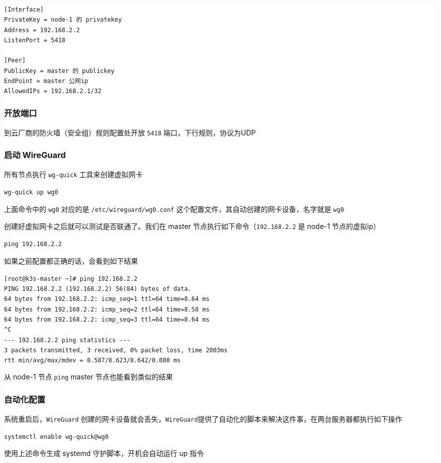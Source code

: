 ```
[Interface]
PrivateKey = node-1 的 privatekey
Address = 192.168.2.2
ListenPort = 5418

[Peer]
PublicKey = master 的 publickey
EndPoint = master 公网ip
AllowedIPs = 192.168.2.1/32
```

### 开放端口

到云厂商的防火墙（安全组）规则配置处开放 `5418` 端口，下行规则，协议为UDP

### 启动 WireGuard

所有节点执行 `wg-quick` 工具来创建虚拟网卡

```shell
wg-quick up wg0
```

上面命令中的 `wg0` 对应的是 `/etc/wireguard/wg0.conf` 这个配置文件，其自动创建的网卡设备，名字就是 `wg0`

创建好虚拟网卡之后就可以测试是否联通了。我们在 master 节点执行如下命令（`192.168.2.2` 是 node-1 节点的虚拟ip）

```
ping 192.168.2.2
```

如果之前配置都正确的话，会看到如下结果

```
[root@k3s-master ~]# ping 192.168.2.2
PING 192.168.2.2 (192.168.2.2) 56(84) bytes of data.
64 bytes from 192.168.2.2: icmp_seq=1 ttl=64 time=8.64 ms
64 bytes from 192.168.2.2: icmp_seq=2 ttl=64 time=8.58 ms
64 bytes from 192.168.2.2: icmp_seq=3 ttl=64 time=8.64 ms
^C
--- 192.168.2.2 ping statistics ---
3 packets transmitted, 3 received, 0% packet loss, time 2003ms
rtt min/avg/max/mdev = 8.587/8.623/8.642/0.080 ms
```

从 node-1 节点 `ping` master 节点也能看到类似的结果

### 自动化配置

系统重启后，`WireGuard` 创建的网卡设备就会丢失，`WireGuard`提供了自动化的脚本来解决这件事，在两台服务器都执行如下操作

```
systemctl enable wg-quick@wg0
```

使用上述命令生成 systemd 守护脚本，开机会自动运行 up 指令

